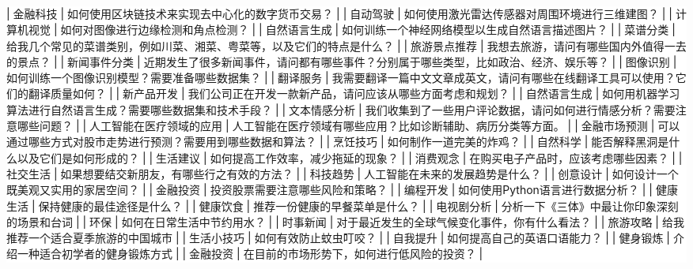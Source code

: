 | 金融科技             | 如何使用区块链技术来实现去中心化的数字货币交易？                                                                                                                                         |
| 自动驾驶             | 如何使用激光雷达传感器对周围环境进行三维建图？                                                                                                                                           |
| 计算机视觉           | 如何对图像进行边缘检测和角点检测？                                                                                                                                                     |
| 自然语言生成         | 如何训练一个神经网络模型以生成自然语言描述图片？                                                                                                                                       |
| 菜谱分类                                       | 给我几个常见的菜谱类别，例如川菜、湘菜、粤菜等，以及它们的特点是什么？                                                                                                                                                                                                                     |
| 旅游景点推荐                                   | 我想去旅游，请问有哪些国内外值得一去的景点？                                                                                                                                                                                                                                                   |
| 新闻事件分类                                   | 近期发生了很多新闻事件，请问都有哪些事件？分别属于哪些类型，比如政治、经济、娱乐等？                                                                                                                                                                                                         |
| 图像识别                                       | 如何训练一个图像识别模型？需要准备哪些数据集？                                                                                                                                                                                                                                                  |
| 翻译服务                                       | 我需要翻译一篇中文文章成英文，请问有哪些在线翻译工具可以使用？它们的翻译质量如何？                                                                                                                                                                                                             |
| 新产品开发                                     | 我们公司正在开发一款新产品，请问应该从哪些方面考虑和规划？                                                                                                                                                                                                                                      |
| 自然语言生成                                   | 如何用机器学习算法进行自然语言生成？需要哪些数据集和技术手段？                                                                                                                                                                                                                                 |
| 文本情感分析                                   | 我们收集到了一些用户评论数据，请问如何进行情感分析？需要注意哪些问题？                                                                                                                                                                                                                        |
| 人工智能在医疗领域的应用                       | 人工智能在医疗领域有哪些应用？比如诊断辅助、病历分类等方面。                                                                                                                                                                                                                                    |
| 金融市场预测                                   | 可以通过哪些方式对股市走势进行预测？需要用到哪些数据和算法？                                                                                                                                                                                                                                  |
| 烹饪技巧             | 如何制作一道完美的炸鸡？                                                                                                               |
| 自然科学           | 能否解释黑洞是什么以及它们是如何形成的？                                                                                         |
| 生活建议             | 如何提高工作效率，减少拖延的现象？                                                                                                |
| 消费观念             | 在购买电子产品时，应该考虑哪些因素？                                                                                                 |
| 社交生活             | 如果想要结交新朋友，有哪些行之有效的方法？                                                                                    |
| 科技趋势             | 人工智能在未来的发展趋势是什么？                                                                                                      |
| 创意设计             | 如何设计一个既美观又实用的家居空间？                                                                                             |
| 金融投资             | 投资股票需要注意哪些风险和策略？                                                                                                       |
| 编程开发             | 如何使用Python语言进行数据分析？                                                                                                   |
| 健康生活             | 保持健康的最佳途径是什么？                                                                                                                 |
| 健康饮食                                 | 推荐一份健康的早餐菜单是什么？                                 |
| 电视剧分析                               | 分析一下《三体》中最让你印象深刻的场景和台词                      |
| 环保                                      | 如何在日常生活中节约用水？                                     |
| 时事新闻                                 | 对于最近发生的全球气候变化事件，你有什么看法？                 |
| 旅游攻略                                 | 给我推荐一个适合夏季旅游的中国城市                             |
| 生活小技巧                               | 如何有效防止蚊虫叮咬？                                         |
| 自我提升                                 | 如何提高自己的英语口语能力？                                   |
| 健身锻炼                                 | 介绍一种适合初学者的健身锻炼方式                               |
| 金融投资                                 | 在目前的市场形势下，如何进行低风险的投资？                     |